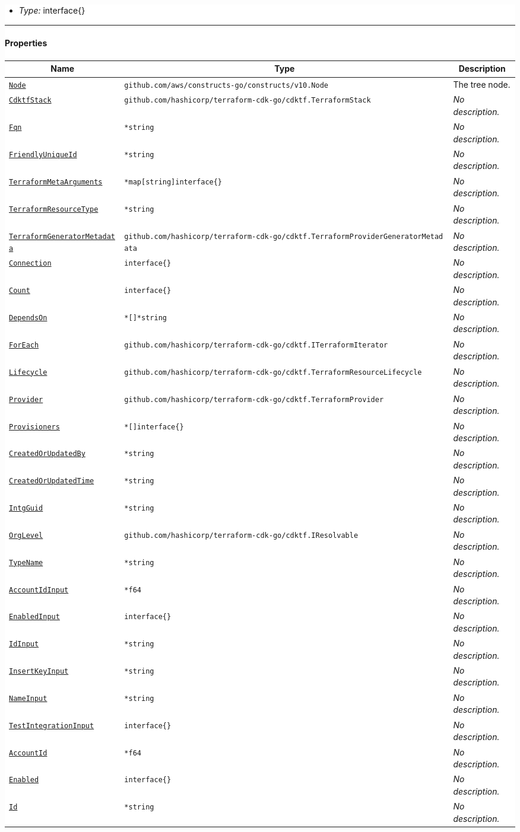 - *Type:* interface{}

---

#### Properties <a name="Properties" id="Properties"></a>

| **Name** | **Type** | **Description** |
| --- | --- | --- |
| <code><a href="#rhizo-co-terraform-provider-lacework.alertChannelNewrelic.AlertChannelNewrelic.property.node">Node</a></code> | <code>github.com/aws/constructs-go/constructs/v10.Node</code> | The tree node. |
| <code><a href="#rhizo-co-terraform-provider-lacework.alertChannelNewrelic.AlertChannelNewrelic.property.cdktfStack">CdktfStack</a></code> | <code>github.com/hashicorp/terraform-cdk-go/cdktf.TerraformStack</code> | *No description.* |
| <code><a href="#rhizo-co-terraform-provider-lacework.alertChannelNewrelic.AlertChannelNewrelic.property.fqn">Fqn</a></code> | <code>*string</code> | *No description.* |
| <code><a href="#rhizo-co-terraform-provider-lacework.alertChannelNewrelic.AlertChannelNewrelic.property.friendlyUniqueId">FriendlyUniqueId</a></code> | <code>*string</code> | *No description.* |
| <code><a href="#rhizo-co-terraform-provider-lacework.alertChannelNewrelic.AlertChannelNewrelic.property.terraformMetaArguments">TerraformMetaArguments</a></code> | <code>*map[string]interface{}</code> | *No description.* |
| <code><a href="#rhizo-co-terraform-provider-lacework.alertChannelNewrelic.AlertChannelNewrelic.property.terraformResourceType">TerraformResourceType</a></code> | <code>*string</code> | *No description.* |
| <code><a href="#rhizo-co-terraform-provider-lacework.alertChannelNewrelic.AlertChannelNewrelic.property.terraformGeneratorMetadata">TerraformGeneratorMetadata</a></code> | <code>github.com/hashicorp/terraform-cdk-go/cdktf.TerraformProviderGeneratorMetadata</code> | *No description.* |
| <code><a href="#rhizo-co-terraform-provider-lacework.alertChannelNewrelic.AlertChannelNewrelic.property.connection">Connection</a></code> | <code>interface{}</code> | *No description.* |
| <code><a href="#rhizo-co-terraform-provider-lacework.alertChannelNewrelic.AlertChannelNewrelic.property.count">Count</a></code> | <code>interface{}</code> | *No description.* |
| <code><a href="#rhizo-co-terraform-provider-lacework.alertChannelNewrelic.AlertChannelNewrelic.property.dependsOn">DependsOn</a></code> | <code>*[]*string</code> | *No description.* |
| <code><a href="#rhizo-co-terraform-provider-lacework.alertChannelNewrelic.AlertChannelNewrelic.property.forEach">ForEach</a></code> | <code>github.com/hashicorp/terraform-cdk-go/cdktf.ITerraformIterator</code> | *No description.* |
| <code><a href="#rhizo-co-terraform-provider-lacework.alertChannelNewrelic.AlertChannelNewrelic.property.lifecycle">Lifecycle</a></code> | <code>github.com/hashicorp/terraform-cdk-go/cdktf.TerraformResourceLifecycle</code> | *No description.* |
| <code><a href="#rhizo-co-terraform-provider-lacework.alertChannelNewrelic.AlertChannelNewrelic.property.provider">Provider</a></code> | <code>github.com/hashicorp/terraform-cdk-go/cdktf.TerraformProvider</code> | *No description.* |
| <code><a href="#rhizo-co-terraform-provider-lacework.alertChannelNewrelic.AlertChannelNewrelic.property.provisioners">Provisioners</a></code> | <code>*[]interface{}</code> | *No description.* |
| <code><a href="#rhizo-co-terraform-provider-lacework.alertChannelNewrelic.AlertChannelNewrelic.property.createdOrUpdatedBy">CreatedOrUpdatedBy</a></code> | <code>*string</code> | *No description.* |
| <code><a href="#rhizo-co-terraform-provider-lacework.alertChannelNewrelic.AlertChannelNewrelic.property.createdOrUpdatedTime">CreatedOrUpdatedTime</a></code> | <code>*string</code> | *No description.* |
| <code><a href="#rhizo-co-terraform-provider-lacework.alertChannelNewrelic.AlertChannelNewrelic.property.intgGuid">IntgGuid</a></code> | <code>*string</code> | *No description.* |
| <code><a href="#rhizo-co-terraform-provider-lacework.alertChannelNewrelic.AlertChannelNewrelic.property.orgLevel">OrgLevel</a></code> | <code>github.com/hashicorp/terraform-cdk-go/cdktf.IResolvable</code> | *No description.* |
| <code><a href="#rhizo-co-terraform-provider-lacework.alertChannelNewrelic.AlertChannelNewrelic.property.typeName">TypeName</a></code> | <code>*string</code> | *No description.* |
| <code><a href="#rhizo-co-terraform-provider-lacework.alertChannelNewrelic.AlertChannelNewrelic.property.accountIdInput">AccountIdInput</a></code> | <code>*f64</code> | *No description.* |
| <code><a href="#rhizo-co-terraform-provider-lacework.alertChannelNewrelic.AlertChannelNewrelic.property.enabledInput">EnabledInput</a></code> | <code>interface{}</code> | *No description.* |
| <code><a href="#rhizo-co-terraform-provider-lacework.alertChannelNewrelic.AlertChannelNewrelic.property.idInput">IdInput</a></code> | <code>*string</code> | *No description.* |
| <code><a href="#rhizo-co-terraform-provider-lacework.alertChannelNewrelic.AlertChannelNewrelic.property.insertKeyInput">InsertKeyInput</a></code> | <code>*string</code> | *No description.* |
| <code><a href="#rhizo-co-terraform-provider-lacework.alertChannelNewrelic.AlertChannelNewrelic.property.nameInput">NameInput</a></code> | <code>*string</code> | *No description.* |
| <code><a href="#rhizo-co-terraform-provider-lacework.alertChannelNewrelic.AlertChannelNewrelic.property.testIntegrationInput">TestIntegrationInput</a></code> | <code>interface{}</code> | *No description.* |
| <code><a href="#rhizo-co-terraform-provider-lacework.alertChannelNewrelic.AlertChannelNewrelic.property.accountId">AccountId</a></code> | <code>*f64</code> | *No description.* |
| <code><a href="#rhizo-co-terraform-provider-lacework.alertChannelNewrelic.AlertChannelNewrelic.property.enabled">Enabled</a></code> | <code>interface{}</code> | *No description.* |
| <code><a href="#rhizo-co-terraform-provider-lacework.alertChannelNewrelic.AlertChannelNewrelic.property.id">Id</a></code> | <code>*string</code> | *No description.* |